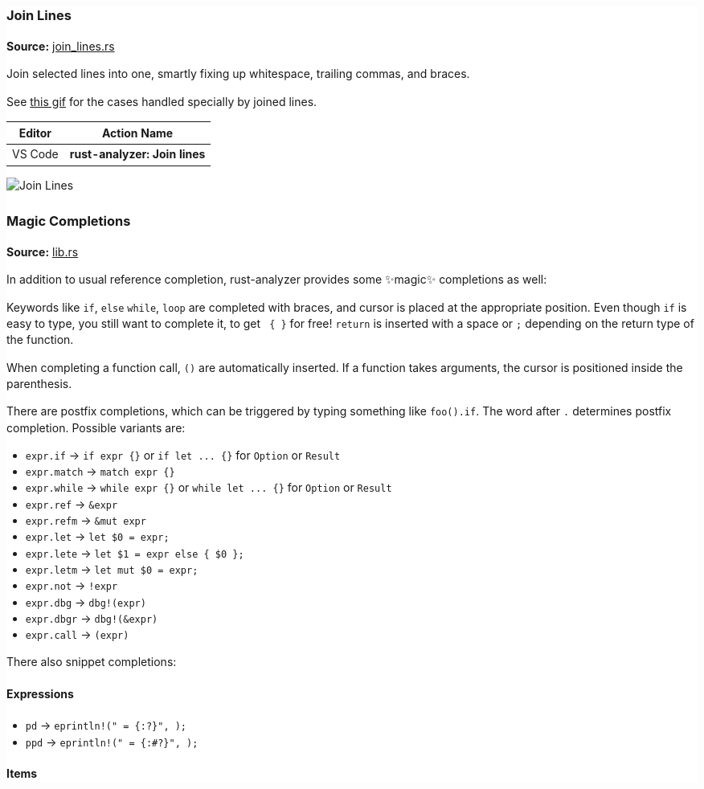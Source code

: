 
### Join Lines
**Source:**  [join_lines.rs](crates/ide/src/join_lines.rs#20) 

Join selected lines into one, smartly fixing up whitespace, trailing commas, and braces.

See [this gif](https://user-images.githubusercontent.com/1711539/124515923-4504e800-dde9-11eb-8d58-d97945a1a785.gif) for the cases handled specially by joined lines.

| Editor  | Action Name |
|---------|-------------|
| VS Code | **rust-analyzer: Join lines** |

![Join Lines](https://user-images.githubusercontent.com/48062697/113020661-b6922200-917a-11eb-87c4-b75acc028f11.gif)


### Magic Completions
**Source:**  [lib.rs](crates/ide-completion/src/lib.rs#78) 

In addition to usual reference completion, rust-analyzer provides some ✨magic✨
completions as well:

Keywords like `if`, `else` `while`, `loop` are completed with braces, and cursor
is placed at the appropriate position. Even though `if` is easy to type, you
still want to complete it, to get ` { }` for free! `return` is inserted with a
space or `;` depending on the return type of the function.

When completing a function call, `()` are automatically inserted. If a function
takes arguments, the cursor is positioned inside the parenthesis.

There are postfix completions, which can be triggered by typing something like
`foo().if`. The word after `.` determines postfix completion. Possible variants are:

- `expr.if` -> `if expr {}` or `if let ... {}` for `Option` or `Result`
- `expr.match` -> `match expr {}`
- `expr.while` -> `while expr {}` or `while let ... {}` for `Option` or `Result`
- `expr.ref` -> `&expr`
- `expr.refm` -> `&mut expr`
- `expr.let` -> `let $0 = expr;`
- `expr.lete` -> `let $1 = expr else { $0 };`
- `expr.letm` -> `let mut $0 = expr;`
- `expr.not` -> `!expr`
- `expr.dbg` -> `dbg!(expr)`
- `expr.dbgr` -> `dbg!(&expr)`
- `expr.call` -> `(expr)`

There also snippet completions:

#### Expressions

- `pd` -> `eprintln!(" = {:?}", );`
- `ppd` -> `eprintln!(" = {:#?}", );`

#### Items
